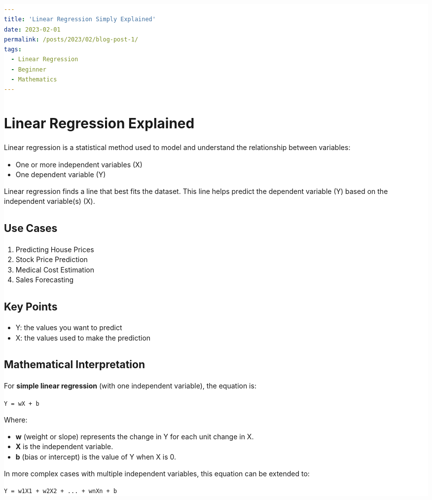 ```yaml
---
title: 'Linear Regression Simply Explained'
date: 2023-02-01
permalink: /posts/2023/02/blog-post-1/
tags:
  - Linear Regression
  - Beginner
  - Mathematics
---
```


# Linear Regression Explained

Linear regression is a statistical method used to model and understand the relationship between variables:
- One or more independent variables (X)
- One dependent variable (Y)

Linear regression finds a line that best fits the dataset. This line helps predict the dependent variable (Y) based on the independent variable(s) (X).

## Use Cases

1. Predicting House Prices
2. Stock Price Prediction
3. Medical Cost Estimation
4. Sales Forecasting

## Key Points

- Y: the values you want to predict
- X: the values used to make the prediction

## Mathematical Interpretation

For **simple linear regression** (with one independent variable), the equation is:

```
Y = wX + b
```

Where:
* **w** (weight or slope) represents the change in Y for each unit change in X.
* **X** is the independent variable.
* **b** (bias or intercept) is the value of Y when X is 0.

In more complex cases with multiple independent variables, this equation can be extended to:

```
Y = w1X1 + w2X2 + ... + wnXn + b
```
